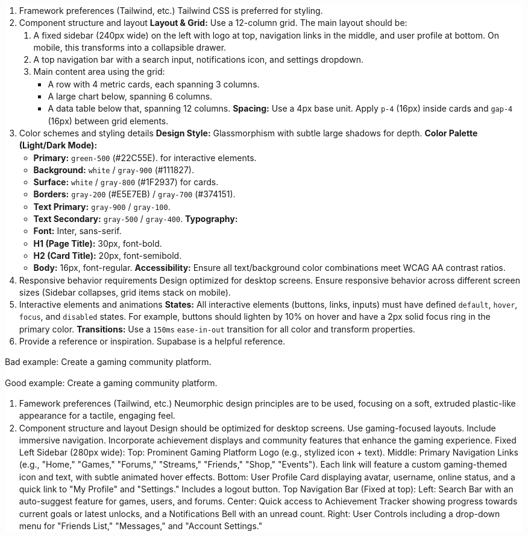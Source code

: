 1. Framework preferences (Tailwind, etc.)
   Tailwind CSS is preferred for styling.
2. Component structure and layout
   **Layout & Grid:** Use a 12-column grid. The main layout should be:
   1. A fixed sidebar (240px wide) on the left with logo at top, navigation links in the middle, and user profile at bottom. On mobile, this transforms into a collapsible drawer.
   2. A top navigation bar with a search input, notifications icon, and settings dropdown.
   3. Main content area using the grid:
      - A row with 4 metric cards, each spanning 3 columns.
      - A large chart below, spanning 6 columns.
      - A data table below that, spanning 12 columns.
        **Spacing:** Use a 4px base unit. Apply `p-4` (16px) inside cards and `gap-4` (16px) between grid elements.
3. Color schemes and styling details
   **Design Style:** Glassmorphism with subtle large shadows for depth.
   **Color Palette (Light/Dark Mode):**
   - **Primary:** `green-500` (#22C55E). for interactive elements.
   - **Background:** `white` / `gray-900` (#111827).
   - **Surface:** `white` / `gray-800` (#1F2937) for cards.
   - **Borders:** `gray-200` (#E5E7EB) / `gray-700` (#374151).
   - **Text Primary:** `gray-900` / `gray-100`.
   - **Text Secondary:** `gray-500` / `gray-400`.
     **Typography:**
   - **Font:** Inter, sans-serif.
   - **H1 (Page Title):** 30px, font-bold.
   - **H2 (Card Title):** 20px, font-semibold.
   - **Body:** 16px, font-regular.
     **Accessibility:** Ensure all text/background color combinations meet WCAG AA contrast ratios.
4. Responsive behavior requirements
   Design optimized for desktop screens.
   Ensure responsive behavior across different screen sizes (Sidebar collapses, grid items stack on mobile).
5. Interactive elements and animations
   **States:** All interactive elements (buttons, links, inputs) must have defined `default`, `hover`, `focus`, and `disabled` states. For example, buttons should lighten by 10% on hover and have a 2px solid focus ring in the primary color.
   **Transitions:** Use a `150ms` `ease-in-out` transition for all color and transform properties.
6. Provide a reference or inspiration.
   Supabase is a helpful reference.

Bad example: Create a gaming community platform.

Good example: Create a gaming community platform.

1. Famework preferences (Tailwind, etc.)
   Neumorphic design principles are to be used, focusing on a soft, extruded plastic-like appearance for a tactile, engaging feel.
2. Component structure and layout
   Design should be optimized for desktop screens.
   Use gaming-focused layouts.
   Include immersive navigation.
   Incorporate achievement displays and community features that enhance the gaming experience.
   Fixed Left Sidebar (280px wide):
   Top: Prominent Gaming Platform Logo (e.g., stylized icon + text).
   Middle: Primary Navigation Links (e.g., "Home," "Games," "Forums," "Streams," "Friends," "Shop," "Events"). Each link will feature a custom gaming-themed icon and text, with subtle animated hover effects.
   Bottom: User Profile Card displaying avatar, username, online status, and a quick link to "My Profile" and "Settings." Includes a logout button.
   Top Navigation Bar (Fixed at top):
   Left: Search Bar with an auto-suggest feature for games, users, and forums.
   Center: Quick access to Achievement Tracker showing progress towards current goals or latest unlocks, and a Notifications Bell with an unread count.
   Right: User Controls including a drop-down menu for "Friends List," "Messages," and "Account Settings."